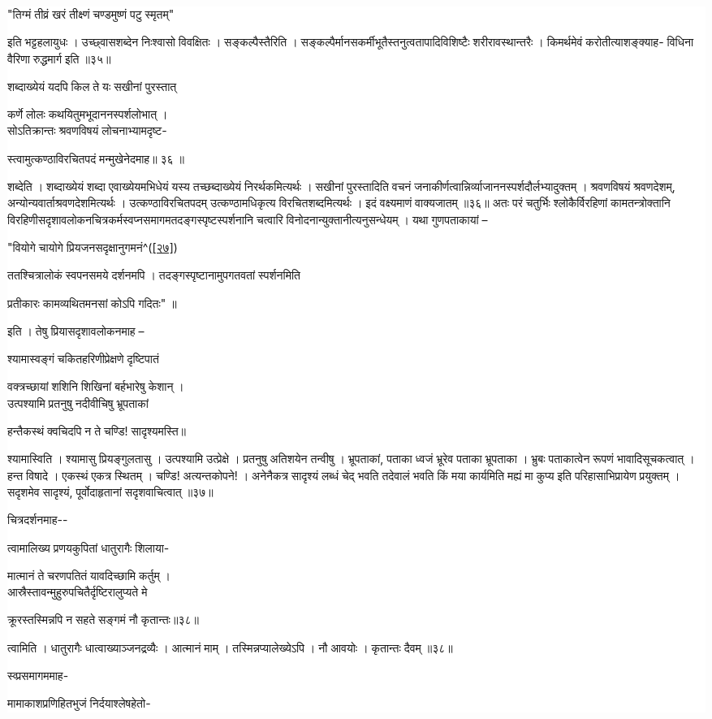 "तिग्मं तीव्रं खरं तीक्ष्णं चण्डमुष्णं पटु स्मृतम्"

इति भट्टहलायुधः । उच्छ्वासशब्देन निःश्वासो विवक्षितः । सङ्कल्पैस्तैरिति
। सङ्कल्पैर्मानसकर्मीभूतैस्तनुत्वतापादिविशिष्टैः शरीरावस्थान्तरैः ।
किमर्थमेवं करोतीत्याशङ्क्याह- विधिना वैरिणा रुद्धमार्ग इति ॥३५॥

शब्दाख्येयं यदपि किल ते यः सखीनां पुरस्तात्  

कर्णे लोलः कथयितुमभूदाननस्पर्शलोभात् ।  
सोऽतिक्रान्तः श्रवणविषयं लोचनाभ्यामदृष्ट-  

स्त्वामुत्कण्ठाविरचितपदं मन्मुखेनेदमाह॥ ३६ ॥

शब्देति । शब्दाख्येयं शब्दा एवाख्येयमभिधेयं यस्य तच्छब्दाख्येयं
निरर्थकमित्यर्थः । सखीनां पुरस्तादिति वचनं
जनाकीर्णत्वान्निर्व्याजाननस्पर्शदौर्लभ्यादुक्तम् । श्रवणविषयं
श्रवणदेशम्, अन्योन्यवार्ताश्रवणदेशमित्यर्थः । उत्कण्ठाविरचितपदम्
उत्कण्ठामधिकृत्य विरचितशब्दमित्यर्थः । इदं वक्ष्यमाणं वाक्यजातम् ॥३६॥
अतः परं चतुर्भिः श्लोकैर्विरहिणां कामतन्त्रोक्तानि
विरहिणीसदृशावलोकनचित्रकर्मस्वप्नसमागमतदङ्गस्पृष्टस्पर्शनानि चत्वारि
विनोदनान्युक्तानीत्यनुसन्धेयम् । यथा गुणपताकायां –

"वियोगे चायोगे प्रियजनसदृक्षानुगमनं^([\[२७\]](#cite_note-27))

ततश्चित्रालोकं स्वपनसमये दर्शनमपि । तदङ्गस्पृष्टानामुपगतवतां स्पर्शनमिति

प्रतीकारः कामव्यथितमनसां कोऽपि गदितः" ॥

इति । तेषु प्रियासदृशावलोकनमाह –

श्यामास्वङ्गं चकितहरिणीप्रेक्षणे दृष्टिपातं  

वक्त्रच्छायां शशिनि शिखिनां बर्हभारेषु केशान् ।  
उत्पश्यामि प्रतनुषु नदीवीचिषु भ्रूपताकां  

हन्तैकस्थं क्वचिदपि न ते चण्डि! सादृश्यमस्ति॥

श्यामास्विति । श्यामासु प्रियङ्गुलतासु । उत्पश्यामि उत्प्रेक्षे ।
प्रतनुषु अतिशयेन तन्वीषु । भ्रूपताकां, पताका ध्वजं भ्रूरेव पताका
भ्रूपताका । भ्रुबः पताकात्वेन रूपणं भावादिसूचकत्वात् । हन्त विषादे ।
एकस्थं एकत्र स्थितम् । चण्डि! अत्यन्तकोपने! । अनेनैकत्र सादृश्यं लब्धं
चेद् भवति तदेवालं भवति किं मया कार्यमिति मह्यं मा कुप्य इति
परिहासाभिप्रायेण प्रयुक्तम् । सदृशमेव सादृश्यं, पूर्वोदाहृतानां
सदृशवाचित्वात् ॥३७॥

चित्रदर्शनमाह--

त्वामालिख्य प्रणयकुपितां धातुरागैः शिलाया-  

मात्मानं ते चरणपतितं यावदिच्छामि कर्तुम् ।  
आस्रैस्तावन्मुहुरुपचितैर्दृष्टिरालुप्यते मे  

क्रूरस्तस्मिन्नपि न सहते सङ्गमं नौ कृतान्तः॥३८॥

त्वामिति । धातुरागैः धात्वाख्याञ्जनद्रव्यैः । आत्मानं माम् ।
तस्मिन्नप्यालेख्येऽपि । नौ आवयोः । कृतान्तः दैवम् ॥३८॥

स्व्प्रसमागममाह-

मामाकाशप्रणिहितभुजं निर्दयाश्लेषहेतो-  

